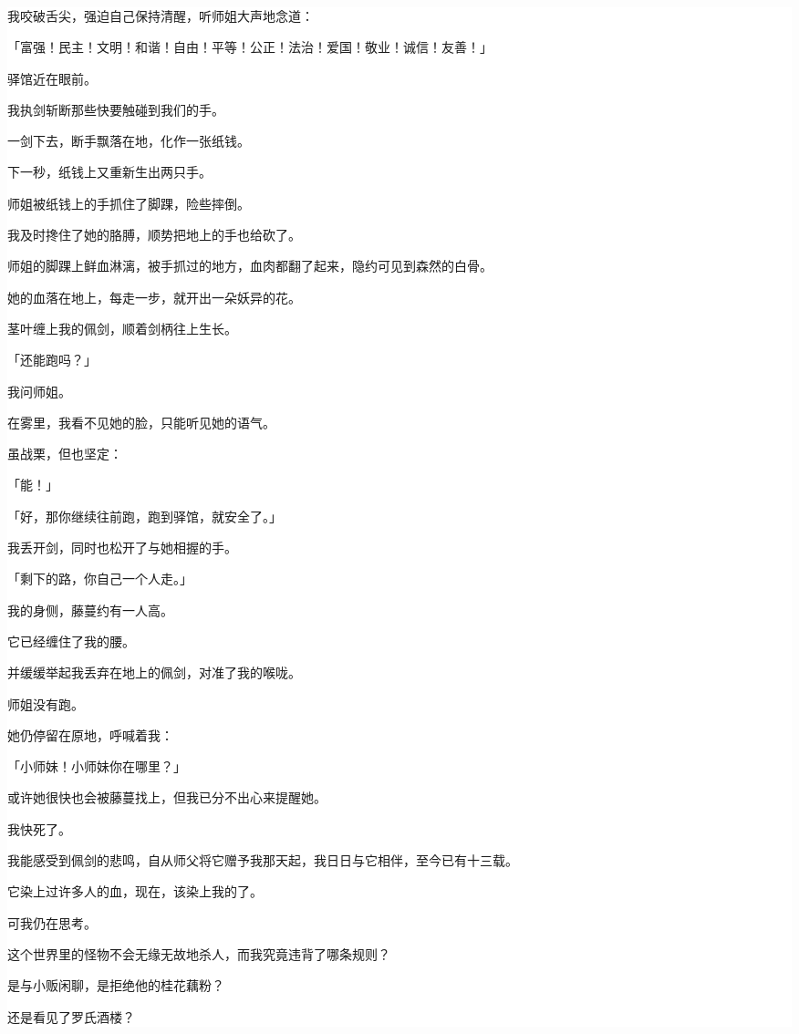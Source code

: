 我咬破舌尖，强迫自己保持清醒，听师姐大声地念道：

「富强！民主！文明！和谐！自由！平等！公正！法治！爱国！敬业！诚信！友善！」

驿馆近在眼前。

我执剑斩断那些快要触碰到我们的手。

一剑下去，断手飘落在地，化作一张纸钱。

下一秒，纸钱上又重新生出两只手。

师姐被纸钱上的手抓住了脚踝，险些摔倒。

我及时搀住了她的胳膊，顺势把地上的手也给砍了。

师姐的脚踝上鲜血淋漓，被手抓过的地方，血肉都翻了起来，隐约可见到森然的白骨。

她的血落在地上，每走一步，就开出一朵妖异的花。

茎叶缠上我的佩剑，顺着剑柄往上生长。

「还能跑吗？」

我问师姐。

在雾里，我看不见她的脸，只能听见她的语气。

虽战栗，但也坚定：

「能！」

「好，那你继续往前跑，跑到驿馆，就安全了。」

我丢开剑，同时也松开了与她相握的手。

「剩下的路，你自己一个人走。」

我的身侧，藤蔓约有一人高。

它已经缠住了我的腰。

并缓缓举起我丢弃在地上的佩剑，对准了我的喉咙。

师姐没有跑。

她仍停留在原地，呼喊着我：

「小师妹！小师妹你在哪里？」

或许她很快也会被藤蔓找上，但我已分不出心来提醒她。

我快死了。

我能感受到佩剑的悲鸣，自从师父将它赠予我那天起，我日日与它相伴，至今已有十三载。

它染上过许多人的血，现在，该染上我的了。

可我仍在思考。

这个世界里的怪物不会无缘无故地杀人，而我究竟违背了哪条规则？

是与小贩闲聊，是拒绝他的桂花藕粉？

还是看见了罗氏酒楼？
